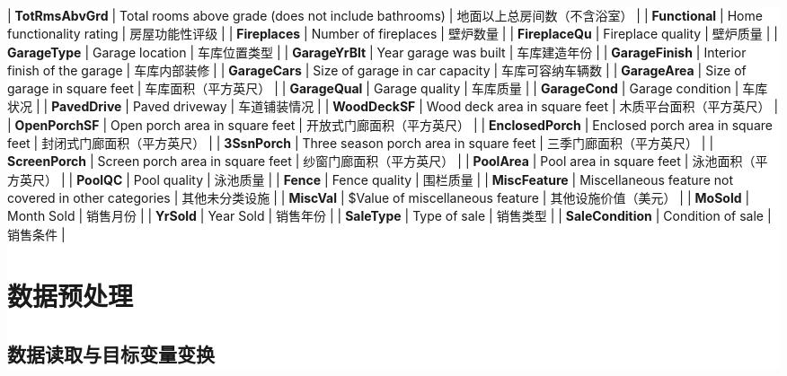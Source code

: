 | **TotRmsAbvGrd** | Total rooms above grade (does not include bathrooms) | 地面以上总房间数（不含浴室） |
| **Functional** | Home functionality rating | 房屋功能性评级 |
| **Fireplaces** | Number of fireplaces | 壁炉数量 |
| **FireplaceQu** | Fireplace quality | 壁炉质量 |
| **GarageType** | Garage location | 车库位置类型 |
| **GarageYrBlt** | Year garage was built | 车库建造年份 |
| **GarageFinish** | Interior finish of the garage | 车库内部装修 |
| **GarageCars** | Size of garage in car capacity | 车库可容纳车辆数 |
| **GarageArea** | Size of garage in square feet | 车库面积（平方英尺） |
| **GarageQual** | Garage quality | 车库质量 |
| **GarageCond** | Garage condition | 车库状况 |
| **PavedDrive** | Paved driveway | 车道铺装情况 |
| **WoodDeckSF** | Wood deck area in square feet | 木质平台面积（平方英尺） |
| **OpenPorchSF** | Open porch area in square feet | 开放式门廊面积（平方英尺） |
| **EnclosedPorch** | Enclosed porch area in square feet | 封闭式门廊面积（平方英尺） |
| **3SsnPorch** | Three season porch area in square feet | 三季门廊面积（平方英尺） |
| **ScreenPorch** | Screen porch area in square feet | 纱窗门廊面积（平方英尺） |
| **PoolArea** | Pool area in square feet | 泳池面积（平方英尺） |
| **PoolQC** | Pool quality | 泳池质量 |
| **Fence** | Fence quality | 围栏质量 |
| **MiscFeature** | Miscellaneous feature not covered in other categories | 其他未分类设施 |
| **MiscVal** | $Value of miscellaneous feature | 其他设施价值（美元） |
| **MoSold** | Month Sold | 销售月份 |
| **YrSold** | Year Sold | 销售年份 |
| **SaleType** | Type of sale | 销售类型 |
| **SaleCondition** | Condition of sale | 销售条件 |

# 数据预处理

## 数据读取与目标变量变换
